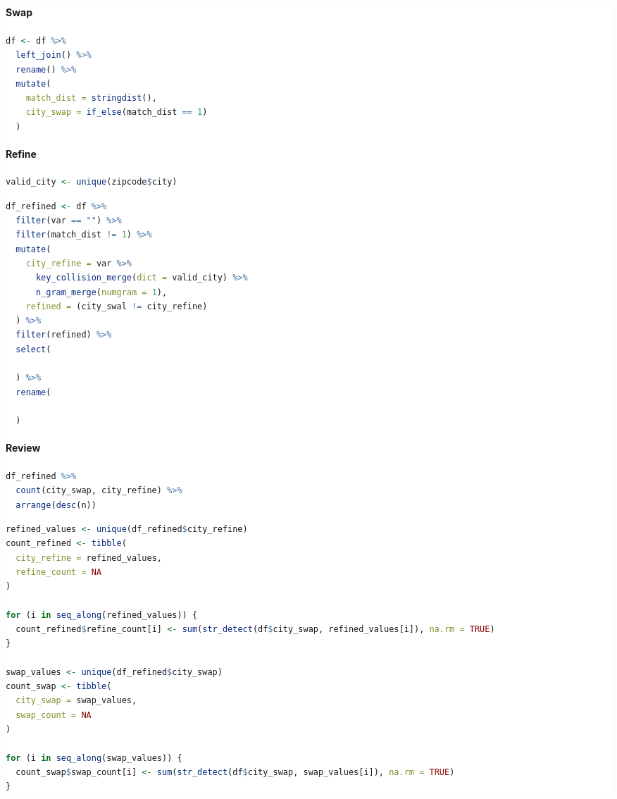 #### Swap

``` r
df <- df %>%
  left_join() %>%
  rename() %>%
  mutate(
    match_dist = stringdist(),
    city_swap = if_else(match_dist == 1)
  )
```

#### Refine

``` r
valid_city <- unique(zipcode$city)
```

``` r
df_refined <- df %>%
  filter(var == "") %>% 
  filter(match_dist != 1) %>% 
  mutate(
    city_refine = var %>% 
      key_collision_merge(dict = valid_city) %>% 
      n_gram_merge(numgram = 1),
    refined = (city_swal != city_refine)
  ) %>% 
  filter(refined) %>% 
  select(
    
  ) %>% 
  rename(
    
  )
```

#### Review

``` r
df_refined %>% 
  count(city_swap, city_refine) %>% 
  arrange(desc(n))
```

``` r
refined_values <- unique(df_refined$city_refine)
count_refined <- tibble(
  city_refine = refined_values, 
  refine_count = NA
)

for (i in seq_along(refined_values)) {
  count_refined$refine_count[i] <- sum(str_detect(df$city_swap, refined_values[i]), na.rm = TRUE)
}

swap_values <- unique(df_refined$city_swap)
count_swap <- tibble(
  city_swap = swap_values, 
  swap_count = NA
)

for (i in seq_along(swap_values)) {
  count_swap$swap_count[i] <- sum(str_detect(df$city_swap, swap_values[i]), na.rm = TRUE)
}
```
